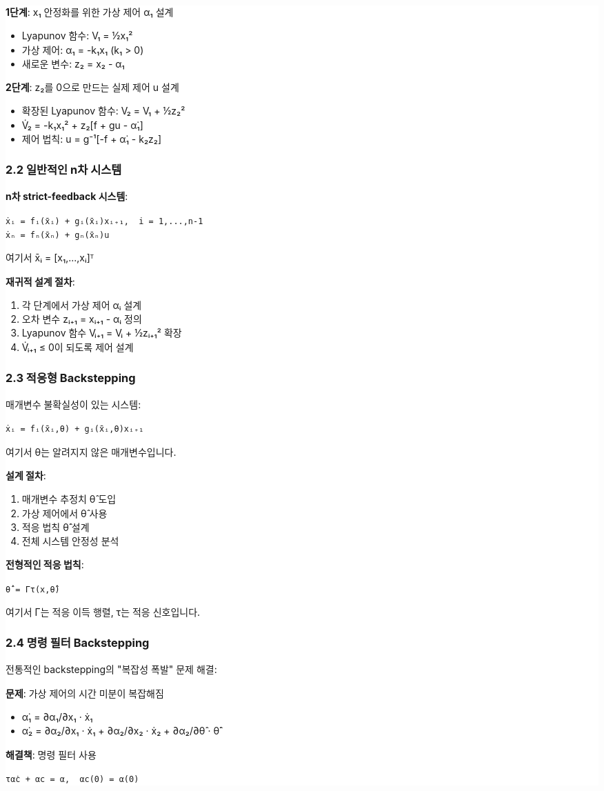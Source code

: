 **1단계**: x₁ 안정화를 위한 가상 제어 α₁ 설계
- Lyapunov 함수: V₁ = ½x₁²
- 가상 제어: α₁ = -k₁x₁ (k₁ > 0)
- 새로운 변수: z₂ = x₂ - α₁

**2단계**: z₂를 0으로 만드는 실제 제어 u 설계
- 확장된 Lyapunov 함수: V₂ = V₁ + ½z₂²
- V̇₂ = -k₁x₁² + z₂[f + gu - α̇₁]
- 제어 법칙: u = g⁻¹[-f + α̇₁ - k₂z₂]

### 2.2 일반적인 n차 시스템

**n차 strict-feedback 시스템**:
```
ẋᵢ = fᵢ(x̄ᵢ) + gᵢ(x̄ᵢ)xᵢ₊₁,  i = 1,...,n-1
ẋₙ = fₙ(x̄ₙ) + gₙ(x̄ₙ)u
```

여기서 x̄ᵢ = [x₁,...,xᵢ]ᵀ

**재귀적 설계 절차**:
1. 각 단계에서 가상 제어 αᵢ 설계
2. 오차 변수 zᵢ₊₁ = xᵢ₊₁ - αᵢ 정의
3. Lyapunov 함수 Vᵢ₊₁ = Vᵢ + ½zᵢ₊₁² 확장
4. V̇ᵢ₊₁ ≤ 0이 되도록 제어 설계

### 2.3 적응형 Backstepping

매개변수 불확실성이 있는 시스템:
```
ẋᵢ = fᵢ(x̄ᵢ,θ) + gᵢ(x̄ᵢ,θ)xᵢ₊₁
```

여기서 θ는 알려지지 않은 매개변수입니다.

**설계 절차**:
1. 매개변수 추정치 θ̂ 도입
2. 가상 제어에서 θ̂ 사용
3. 적응 법칙 θ̇̂ 설계
4. 전체 시스템 안정성 분석

**전형적인 적응 법칙**:
```
θ̇̂ = Γτ(x,θ̂)
```

여기서 Γ는 적응 이득 행렬, τ는 적응 신호입니다.

### 2.4 명령 필터 Backstepping

전통적인 backstepping의 "복잡성 폭발" 문제 해결:

**문제**: 가상 제어의 시간 미분이 복잡해짐
- α̇₁ = ∂α₁/∂x₁ · ẋ₁
- α̇₂ = ∂α₂/∂x₁ · ẋ₁ + ∂α₂/∂x₂ · ẋ₂ + ∂α₂/∂θ̂ · θ̇̂

**해결책**: 명령 필터 사용
```
τα̇c + αc = α,  αc(0) = α(0)
```
